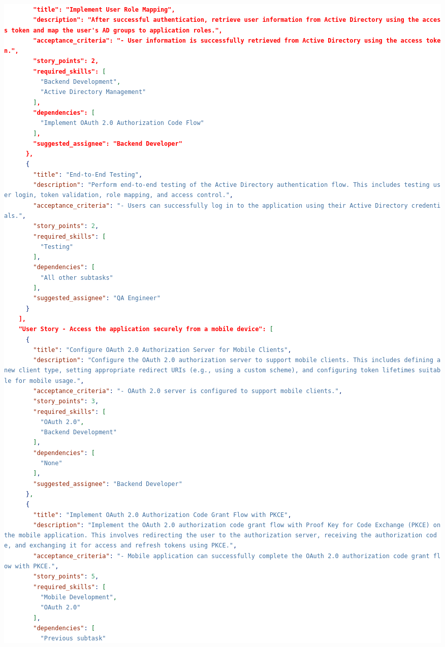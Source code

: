 ```json
        "title": "Implement User Role Mapping",
        "description": "After successful authentication, retrieve user information from Active Directory using the access token and map the user's AD groups to application roles.",
        "acceptance_criteria": "- User information is successfully retrieved from Active Directory using the access token.",
        "story_points": 2,
        "required_skills": [
          "Backend Development",
          "Active Directory Management"
        ],
        "dependencies": [
          "Implement OAuth 2.0 Authorization Code Flow"
        ],
        "suggested_assignee": "Backend Developer"
      },
      {
        "title": "End-to-End Testing",
        "description": "Perform end-to-end testing of the Active Directory authentication flow. This includes testing user login, token validation, role mapping, and access control.",
        "acceptance_criteria": "- Users can successfully log in to the application using their Active Directory credentials.",
        "story_points": 2,
        "required_skills": [
          "Testing"
        ],
        "dependencies": [
          "All other subtasks"
        ],
        "suggested_assignee": "QA Engineer"
      }
    ],
    "User Story - Access the application securely from a mobile device": [
      {
        "title": "Configure OAuth 2.0 Authorization Server for Mobile Clients",
        "description": "Configure the OAuth 2.0 authorization server to support mobile clients. This includes defining a new client type, setting appropriate redirect URIs (e.g., using a custom scheme), and configuring token lifetimes suitable for mobile usage.",
        "acceptance_criteria": "- OAuth 2.0 server is configured to support mobile clients.",
        "story_points": 3,
        "required_skills": [
          "OAuth 2.0",
          "Backend Development"
        ],
        "dependencies": [
          "None"
        ],
        "suggested_assignee": "Backend Developer"
      },
      {
        "title": "Implement OAuth 2.0 Authorization Code Grant Flow with PKCE",
        "description": "Implement the OAuth 2.0 authorization code grant flow with Proof Key for Code Exchange (PKCE) on the mobile application. This involves redirecting the user to the authorization server, receiving the authorization code, and exchanging it for access and refresh tokens using PKCE.",
        "acceptance_criteria": "- Mobile application can successfully complete the OAuth 2.0 authorization code grant flow with PKCE.",
        "story_points": 5,
        "required_skills": [
          "Mobile Development",
          "OAuth 2.0"
        ],
        "dependencies": [
          "Previous subtask"
```